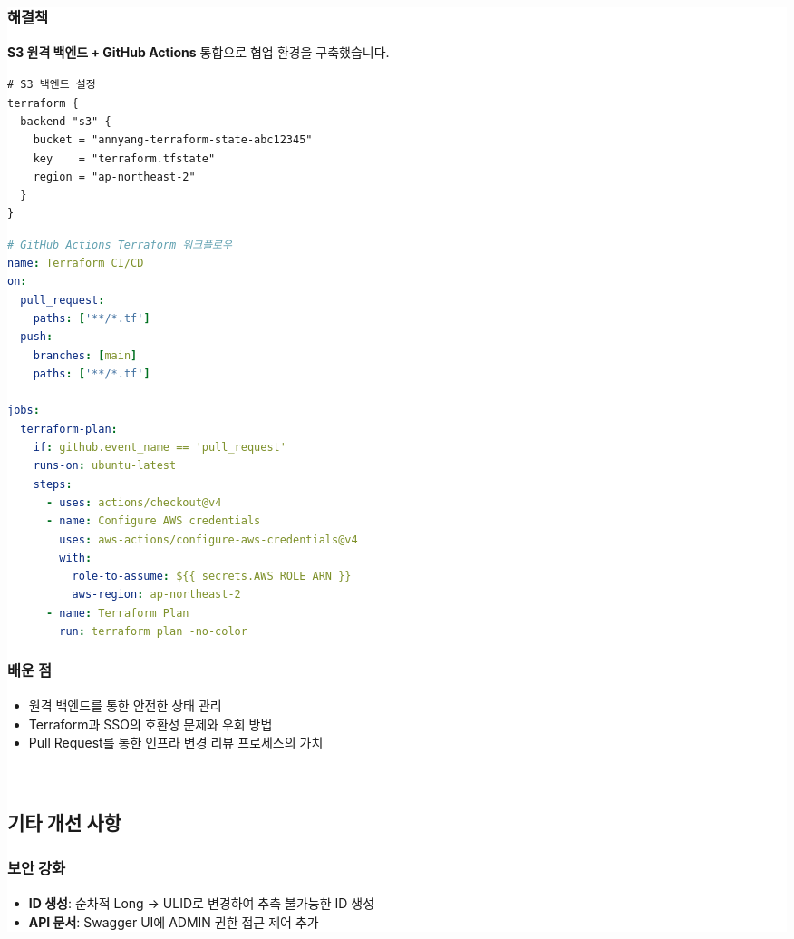 ### 해결책
**S3 원격 백엔드 + GitHub Actions** 통합으로 협업 환경을 구축했습니다.

```hcl
# S3 백엔드 설정
terraform {
  backend "s3" {
    bucket = "annyang-terraform-state-abc12345"
    key    = "terraform.tfstate"
    region = "ap-northeast-2"
  }
}
```

```yaml
# GitHub Actions Terraform 워크플로우
name: Terraform CI/CD
on:
  pull_request:
    paths: ['**/*.tf']
  push:
    branches: [main]
    paths: ['**/*.tf']

jobs:
  terraform-plan:
    if: github.event_name == 'pull_request'
    runs-on: ubuntu-latest
    steps:
      - uses: actions/checkout@v4
      - name: Configure AWS credentials
        uses: aws-actions/configure-aws-credentials@v4
        with:
          role-to-assume: ${{ secrets.AWS_ROLE_ARN }}
          aws-region: ap-northeast-2
      - name: Terraform Plan
        run: terraform plan -no-color
```

### 배운 점
- 원격 백엔드를 통한 안전한 상태 관리
- Terraform과 SSO의 호환성 문제와 우회 방법
- Pull Request를 통한 인프라 변경 리뷰 프로세스의 가치

<br>

## 기타 개선 사항

### 보안 강화
- **ID 생성**: 순차적 Long → ULID로 변경하여 추측 불가능한 ID 생성
- **API 문서**: Swagger UI에 ADMIN 권한 접근 제어 추가
